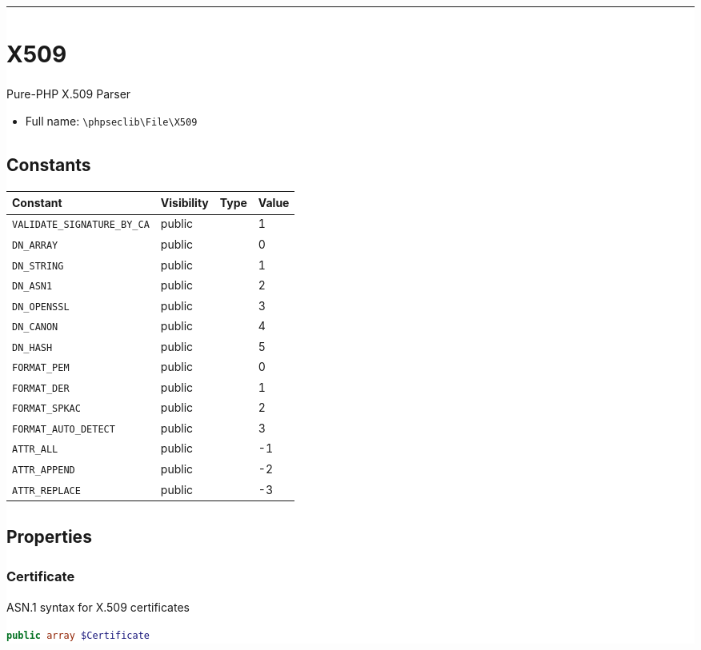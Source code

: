 ***

# X509

Pure-PHP X.509 Parser



* Full name: `\phpseclib\File\X509`


## Constants

| Constant | Visibility | Type | Value |
|:---------|:-----------|:-----|:------|
|`VALIDATE_SIGNATURE_BY_CA`|public| |1|
|`DN_ARRAY`|public| |0|
|`DN_STRING`|public| |1|
|`DN_ASN1`|public| |2|
|`DN_OPENSSL`|public| |3|
|`DN_CANON`|public| |4|
|`DN_HASH`|public| |5|
|`FORMAT_PEM`|public| |0|
|`FORMAT_DER`|public| |1|
|`FORMAT_SPKAC`|public| |2|
|`FORMAT_AUTO_DETECT`|public| |3|
|`ATTR_ALL`|public| |-1|
|`ATTR_APPEND`|public| |-2|
|`ATTR_REPLACE`|public| |-3|

## Properties


### Certificate

ASN.1 syntax for X.509 certificates

```php
public array $Certificate
```




